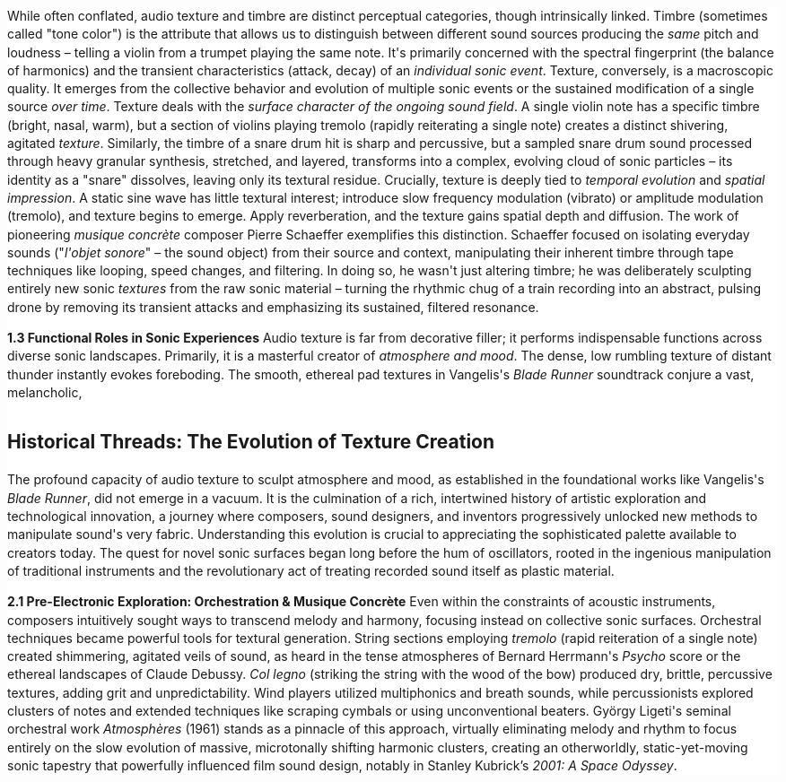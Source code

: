 While often conflated, audio texture and timbre are distinct perceptual categories, though intrinsically linked. Timbre (sometimes called "tone color") is the attribute that allows us to distinguish between different sound sources producing the *same* pitch and loudness – telling a violin from a trumpet playing the same note. It's primarily concerned with the spectral fingerprint (the balance of harmonics) and the transient characteristics (attack, decay) of an *individual sonic event*. Texture, conversely, is a macroscopic quality. It emerges from the collective behavior and evolution of multiple sonic events or the sustained modification of a single source *over time*. Texture deals with the *surface character of the ongoing sound field*. A single violin note has a specific timbre (bright, nasal, warm), but a section of violins playing tremolo (rapidly reiterating a single note) creates a distinct shivering, agitated *texture*. Similarly, the timbre of a snare drum hit is sharp and percussive, but a sampled snare drum sound processed through heavy granular synthesis, stretched, and layered, transforms into a complex, evolving cloud of sonic particles – its identity as a "snare" dissolves, leaving only its textural residue. Crucially, texture is deeply tied to *temporal evolution* and *spatial impression*. A static sine wave has little textural interest; introduce slow frequency modulation (vibrato) or amplitude modulation (tremolo), and texture begins to emerge. Apply reverberation, and the texture gains spatial depth and diffusion. The work of pioneering *musique concrète* composer Pierre Schaeffer exemplifies this distinction. Schaeffer focused on isolating everyday sounds ("*l'objet sonore*" – the sound object) from their source and context, manipulating their inherent timbre through tape techniques like looping, speed changes, and filtering. In doing so, he wasn't just altering timbre; he was deliberately sculpting entirely new sonic *textures* from the raw sonic material – turning the rhythmic chug of a train recording into an abstract, pulsing drone by removing its transient attacks and emphasizing its sustained, filtered resonance.

**1.3 Functional Roles in Sonic Experiences**
Audio texture is far from decorative filler; it performs indispensable functions across diverse sonic landscapes. Primarily, it is a masterful creator of *atmosphere and mood*. The dense, low rumbling texture of distant thunder instantly evokes foreboding. The smooth, ethereal pad textures in Vangelis's *Blade Runner* soundtrack conjure a vast, melancholic,

## Historical Threads: The Evolution of Texture Creation

The profound capacity of audio texture to sculpt atmosphere and mood, as established in the foundational works like Vangelis's *Blade Runner*, did not emerge in a vacuum. It is the culmination of a rich, intertwined history of artistic exploration and technological innovation, a journey where composers, sound designers, and inventors progressively unlocked new methods to manipulate sound's very fabric. Understanding this evolution is crucial to appreciating the sophisticated palette available to creators today. The quest for novel sonic surfaces began long before the hum of oscillators, rooted in the ingenious manipulation of traditional instruments and the revolutionary act of treating recorded sound itself as plastic material.

**2.1 Pre-Electronic Exploration: Orchestration & Musique Concrète**
Even within the constraints of acoustic instruments, composers intuitively sought ways to transcend melody and harmony, focusing instead on collective sonic surfaces. Orchestral techniques became powerful tools for textural generation. String sections employing *tremolo* (rapid reiteration of a single note) created shimmering, agitated veils of sound, as heard in the tense atmospheres of Bernard Herrmann's *Psycho* score or the ethereal landscapes of Claude Debussy. *Col legno* (striking the string with the wood of the bow) produced dry, brittle, percussive textures, adding grit and unpredictability. Wind players utilized multiphonics and breath sounds, while percussionists explored clusters of notes and extended techniques like scraping cymbals or using unconventional beaters. György Ligeti's seminal orchestral work *Atmosphères* (1961) stands as a pinnacle of this approach, virtually eliminating melody and rhythm to focus entirely on the slow evolution of massive, microtonally shifting harmonic clusters, creating an otherworldly, static-yet-moving sonic tapestry that powerfully influenced film sound design, notably in Stanley Kubrick’s *2001: A Space Odyssey*.
